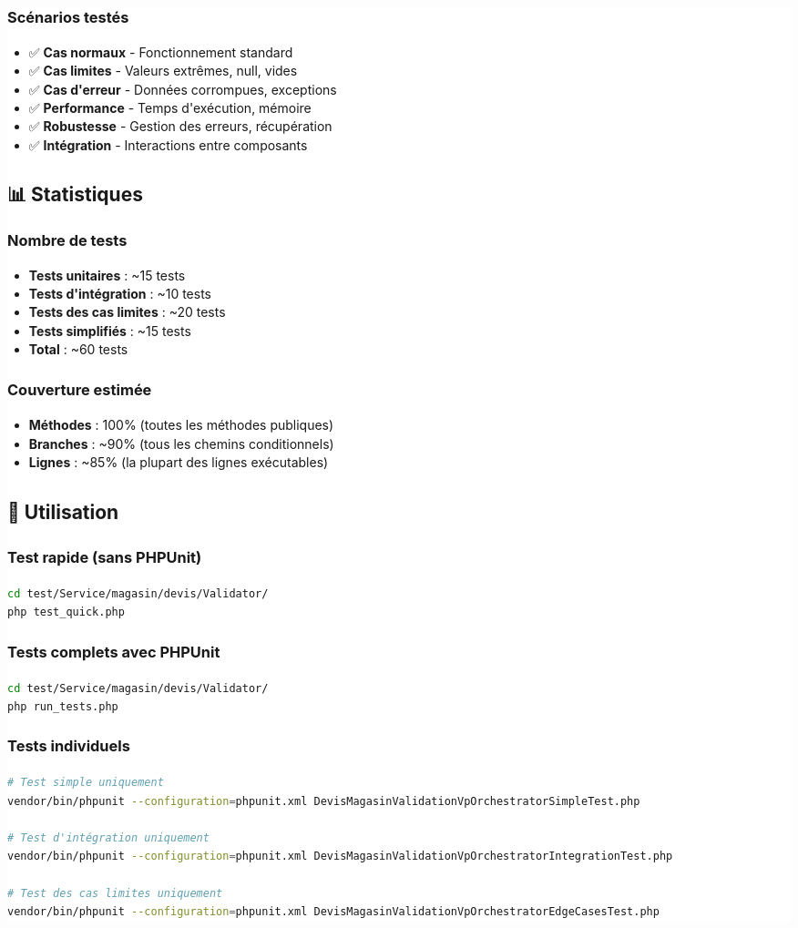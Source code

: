 ### Scénarios testés
- ✅ **Cas normaux** - Fonctionnement standard
- ✅ **Cas limites** - Valeurs extrêmes, null, vides
- ✅ **Cas d'erreur** - Données corrompues, exceptions
- ✅ **Performance** - Temps d'exécution, mémoire
- ✅ **Robustesse** - Gestion des erreurs, récupération
- ✅ **Intégration** - Interactions entre composants

## 📊 Statistiques

### Nombre de tests
- **Tests unitaires** : ~15 tests
- **Tests d'intégration** : ~10 tests
- **Tests des cas limites** : ~20 tests
- **Tests simplifiés** : ~15 tests
- **Total** : ~60 tests

### Couverture estimée
- **Méthodes** : 100% (toutes les méthodes publiques)
- **Branches** : ~90% (tous les chemins conditionnels)
- **Lignes** : ~85% (la plupart des lignes exécutables)

## 🚀 Utilisation

### Test rapide (sans PHPUnit)
```bash
cd test/Service/magasin/devis/Validator/
php test_quick.php
```

### Tests complets avec PHPUnit
```bash
cd test/Service/magasin/devis/Validator/
php run_tests.php
```

### Tests individuels
```bash
# Test simple uniquement
vendor/bin/phpunit --configuration=phpunit.xml DevisMagasinValidationVpOrchestratorSimpleTest.php

# Test d'intégration uniquement
vendor/bin/phpunit --configuration=phpunit.xml DevisMagasinValidationVpOrchestratorIntegrationTest.php

# Test des cas limites uniquement
vendor/bin/phpunit --configuration=phpunit.xml DevisMagasinValidationVpOrchestratorEdgeCasesTest.php
```
